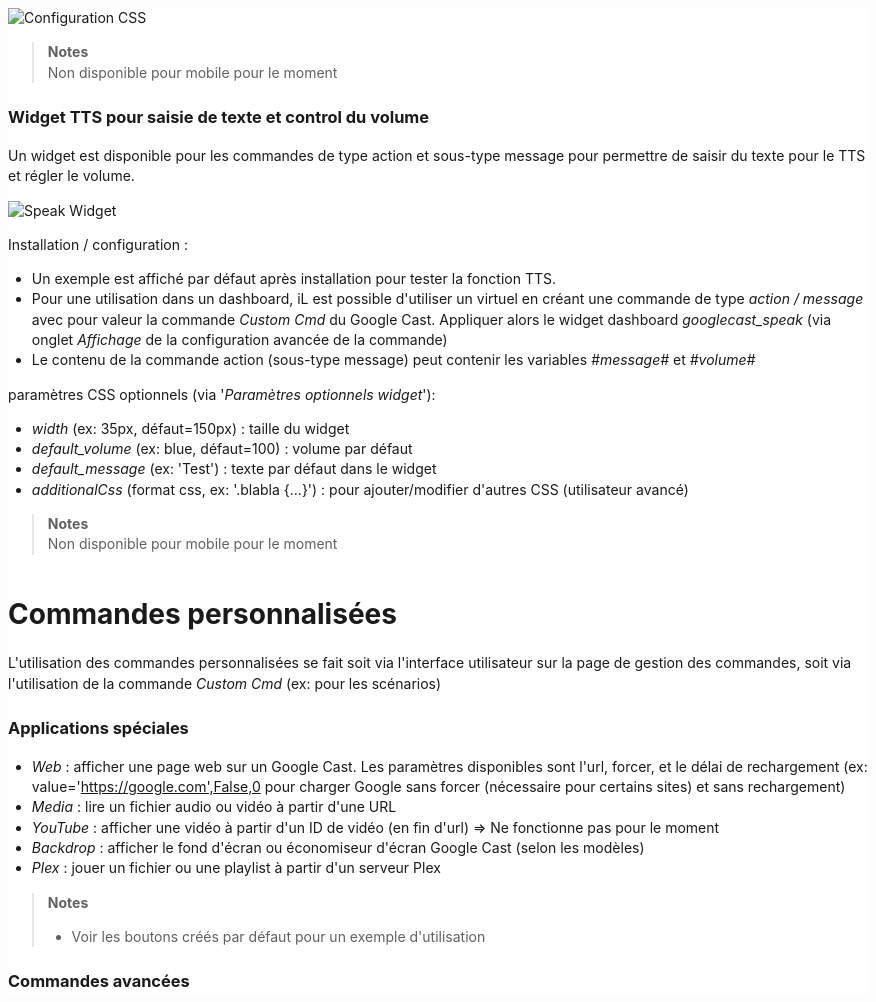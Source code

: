 ![Configuration CSS](../images/configuration_css.png "Configuration CSS")

> **Notes**  
> Non disponible pour mobile pour le moment

### Widget TTS pour saisie de texte et control du volume

Un widget est disponible pour les commandes de type action et sous-type message pour permettre de saisir du texte pour le TTS et régler le volume.

![Speak Widget](../images/widget_speak.png "Speak Widget")

Installation / configuration :

- Un exemple est affiché par défaut après installation pour tester la fonction TTS.
- Pour une utilisation dans un dashboard, iL est possible d'utiliser un virtuel en créant une commande de type _action / message_ avec pour valeur la commande _Custom Cmd_ du Google Cast. Appliquer alors le widget dashboard _googlecast_speak_ (via onglet _Affichage_ de la configuration avancée de la commande)
- Le contenu de la commande action (sous-type message) peut contenir les variables _#message#_ et _#volume#_

paramètres CSS optionnels (via '_Paramètres optionnels widget_'):

- _width_ (ex: 35px, défaut=150px) : taille du widget
- _default_volume_ (ex: blue, défaut=100) : volume par défaut
- _default_message_ (ex: 'Test') : texte par défaut dans le widget
- _additionalCss_ (format css, ex: '.blabla {...}') : pour ajouter/modifier d'autres CSS (utilisateur avancé)

> **Notes**  
> Non disponible pour mobile pour le moment

# Commandes personnalisées

L'utilisation des commandes personnalisées se fait soit via l'interface utilisateur sur la page de gestion des commandes, soit via l'utilisation de la commande _Custom Cmd_ (ex: pour les scénarios)

### Applications spéciales

- _Web_ : afficher une page web sur un Google Cast. Les paramètres disponibles sont l'url, forcer, et le délai de rechargement (ex: value='https://google.com',False,0 pour charger Google sans forcer (nécessaire pour certains sites) et sans rechargement)
- _Media_ : lire un fichier audio ou vidéo à partir d'une URL
- _YouTube_ : afficher une vidéo à partir d'un ID de vidéo (en fin d'url) => Ne fonctionne pas pour le moment
- _Backdrop_ : afficher le fond d'écran ou économiseur d'écran Google Cast (selon les modèles)
- _Plex_ : jouer un fichier ou une playlist à partir d'un serveur Plex

> **Notes**
>
> - Voir les boutons créés par défaut pour un exemple d'utilisation

### Commandes avancées
